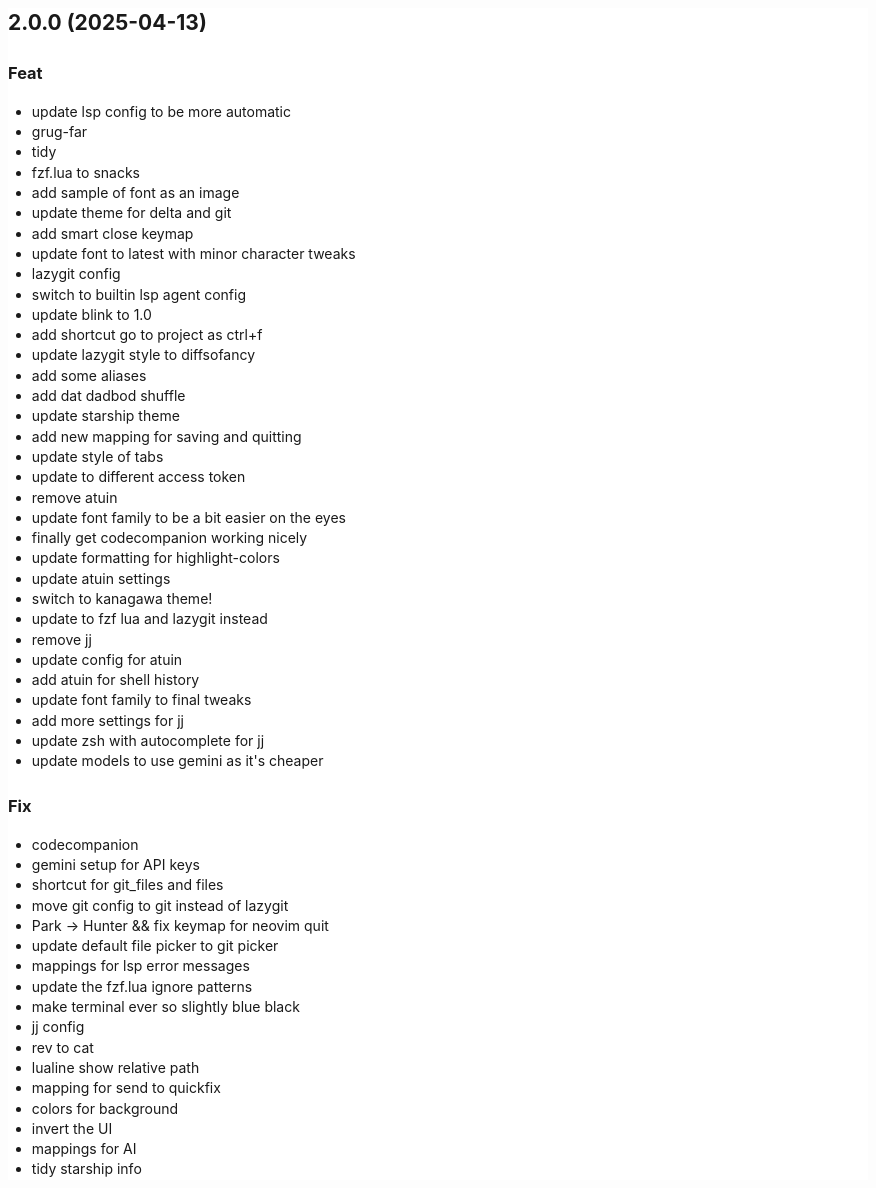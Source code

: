 ## 2.0.0 (2025-04-13)

### Feat

- update lsp config to be more automatic
- grug-far
- tidy
- fzf.lua to snacks
- add sample of font as an image
- update theme for delta and git
- add smart close keymap
- update font to latest with minor character tweaks
- lazygit config
- switch to builtin lsp agent config
- update blink to 1.0
- add shortcut go to project as ctrl+f
- update lazygit style to diffsofancy
- add some aliases
- add dat dadbod shuffle
- update starship theme
- add new mapping for saving and quitting
- update style of tabs
- update to different access token
- remove atuin
- update font family to be a bit easier on the eyes
- finally get codecompanion working nicely
- update formatting for highlight-colors
- update atuin settings
- switch to kanagawa theme!
- update to fzf lua and lazygit instead
- remove jj
- update config for atuin
- add atuin for shell history
- update font family to final tweaks
- add more settings for jj
- update zsh with autocomplete for jj
- update models to use gemini as it's cheaper

### Fix

- codecompanion
- gemini setup for API keys
- shortcut for git_files and files
- move git config to git instead of lazygit
- Park -> Hunter && fix keymap for neovim quit
- update default file picker to git picker
- mappings for lsp error messages
- update the fzf.lua ignore patterns
- make terminal ever so slightly blue black
- jj config
- rev to cat
- lualine show relative path
- mapping for send to quickfix
- colors for background
- invert the UI
- mappings for AI
- tidy starship info
